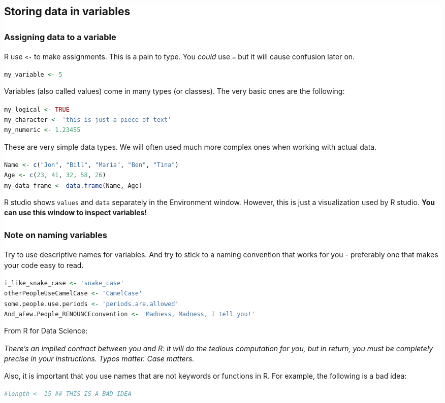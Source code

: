 ## Storing data in variables

### Assigning data to a variable

R use `<-` to make assignments. This is a pain to type. You *could* use
`=` but it will cause confusion later on.

``` r
my_variable <- 5
```

Variables (also called values) come in many types (or classes). The very
basic ones are the following:

``` r
my_logical <- TRUE
my_character <- 'this is just a piece of text'
my_numeric <- 1.23455
```

These are very simple data types. We will often used much more complex
ones when working with actual data.

``` r
Name <- c("Jon", "Bill", "Maria", "Ben", "Tina")
Age <- c(23, 41, 32, 58, 26)
my_data_frame <- data.frame(Name, Age)
```

R studio shows `values` and `data` separately in the Environment window.
However, this is just a visualization used by R studio. **You can use
this window to inspect variables!**

### Note on naming variables

Try to use descriptive names for variables. And try to stick to a naming
convention that works for you - preferably one that makes your code easy
to read.

``` r
i_like_snake_case <- 'snake_case'
otherPeopleUseCamelCase <- 'CamelCase'
some.people.use.periods <- 'periods.are.allowed'
And_aFew.People_RENOUNCEconvention <- 'Madness, Madness, I tell you!'
```

From R for Data Science:

*There’s an implied contract between you and R: it will do the tedious
computation for you, but in return, you must be completely precise in
your instructions. Typos matter. Case matters.*

Also, it is important that you use names that are not keywords or
functions in R. For example, the following is a bad idea:

``` r
#length <- 15 ## THIS IS A BAD IDEA
```
